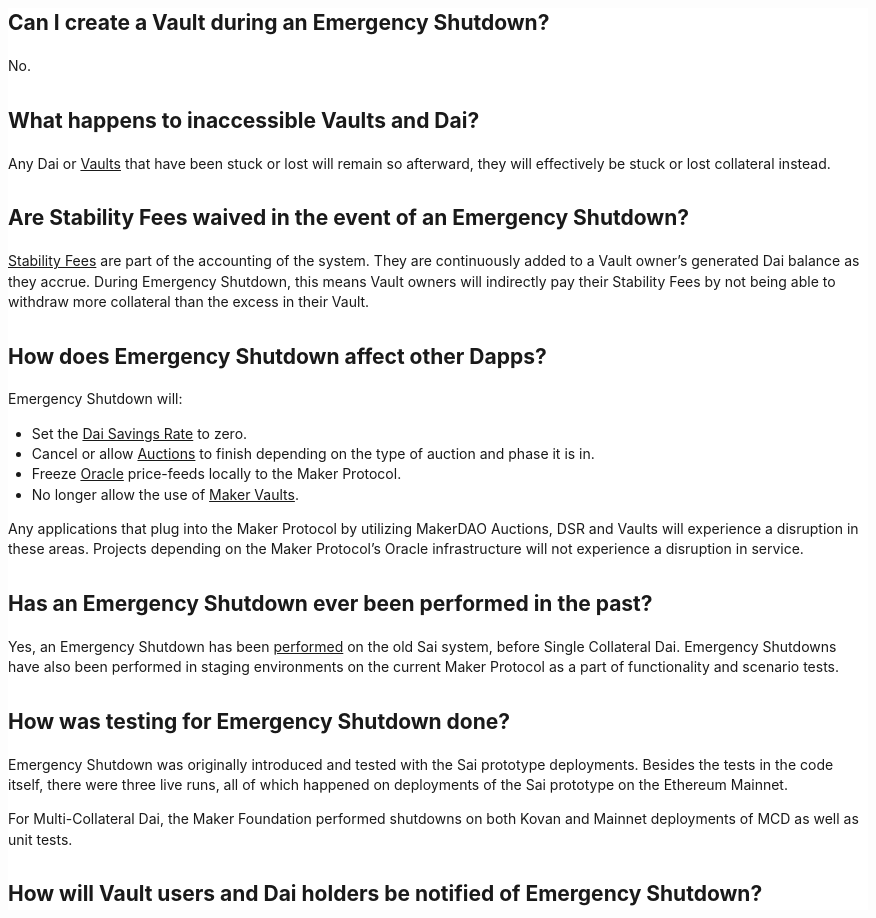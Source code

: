 ## Can I create a Vault during an Emergency Shutdown?

No.

## What happens to inaccessible Vaults and Dai?

Any Dai or [Vaults](vault.md) that have been stuck or lost will remain so afterward, they will effectively be stuck or lost collateral instead.

## Are Stability Fees waived in the event of an Emergency Shutdown?

[Stability Fees](stability-fee.md) are part of the accounting of the system. They are continuously added to a Vault owner’s generated Dai balance as they accrue. During Emergency Shutdown, this means Vault owners will indirectly pay their Stability Fees by not being able to withdraw more collateral than the excess in their Vault.

## How does Emergency Shutdown affect other Dapps?

Emergency Shutdown will:

- Set the [Dai Savings Rate](dsr.md) to zero.
- Cancel or allow [Auctions](https://docs.makerdao.com/auctions/the-auctions-of-the-maker-protocol) to finish depending on the type of auction and phase it is in.
- Freeze [Oracle](oracles.md) price-feeds locally to the Maker Protocol.
- No longer allow the use of [Maker Vaults](vault.md).

Any applications that plug into the Maker Protocol by utilizing MakerDAO Auctions, DSR and Vaults will experience a disruption in these areas. Projects depending on the Maker Protocol’s Oracle infrastructure will not experience a disruption in service.

## Has an Emergency Shutdown ever been performed in the past?

Yes, an Emergency Shutdown has been [performed](https://www.reddit.com/r/MakerDAO/comments/7lhbmx/psa_sai_now_globally_settled/) on the old Sai system, before Single Collateral Dai. Emergency Shutdowns have also been performed in staging environments on the current Maker Protocol as a part of functionality and scenario tests.

## How was testing for Emergency Shutdown done?

Emergency Shutdown was originally introduced and tested with the Sai prototype deployments. Besides the tests in the code itself, there were three live runs, all of which happened on deployments of the Sai prototype on the Ethereum Mainnet.

For Multi-Collateral Dai, the Maker Foundation performed shutdowns on both Kovan and Mainnet deployments of MCD as well as unit tests.

## How will Vault users and Dai holders be notified of Emergency Shutdown?
